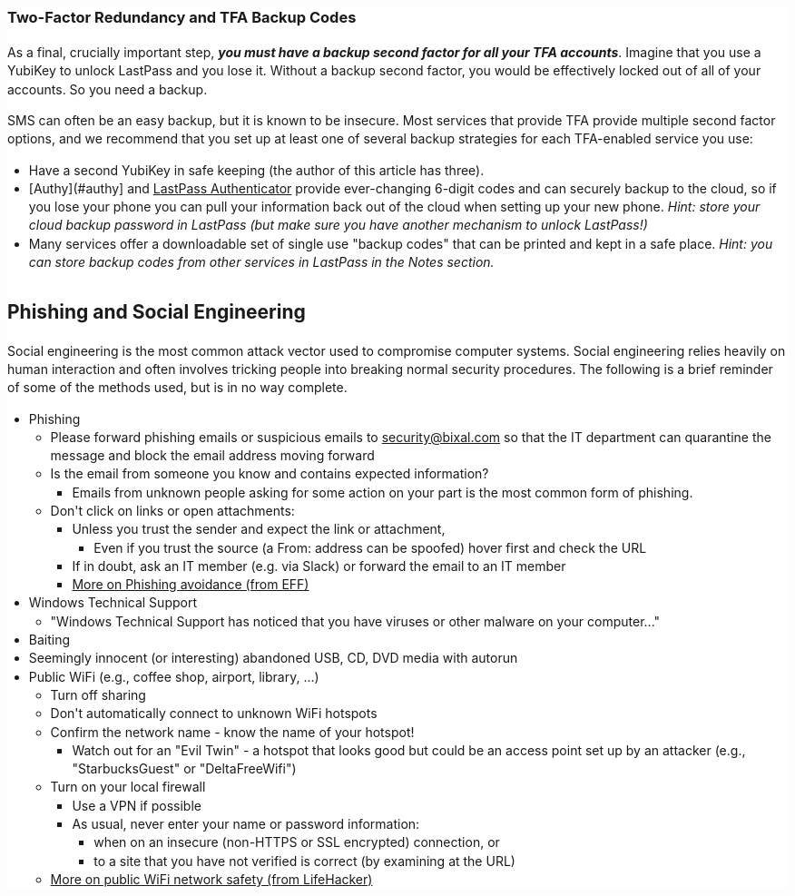 ### Two-Factor Redundancy and TFA Backup Codes

As a final, crucially important step, ***you must have a backup second factor for all your TFA accounts***. Imagine that you use a YubiKey to unlock LastPass and you lose it. Without a backup second factor, you would be effectively locked out of all of your accounts. So you need a backup.

SMS can often be an easy backup, but it is known to be insecure. Most services that provide TFA provide multiple second factor options, and we recommend that you set up at least one of several backup strategies for each TFA-enabled service you use:

* Have a second YubiKey in safe keeping (the author of this article has three).
* [Authy](#authy] and [LastPass Authenticator](#lastpass-authenticator) provide ever-changing 6-digit codes and can securely backup to the cloud, so if you lose your phone you can pull your information back out of the cloud when setting up your new phone. *Hint: store your cloud backup password in LastPass (but make sure you have another mechanism to unlock LastPass!)*
* Many services offer a downloadable set of single use "backup codes" that can be printed and kept in a safe place. *Hint: you can store backup codes from other services in LastPass in the Notes section.*

## Phishing and Social Engineering

Social engineering is the most common attack vector used to compromise computer systems. Social engineering relies heavily on human interaction and often involves tricking people into breaking normal security procedures. The following is a brief reminder of some of the methods used, but is in no way complete.

* Phishing
  * Please forward phishing emails or suspicious emails to security@bixal.com so that the IT department can quarantine the message and block the email address moving forward
  * Is the email from someone you know and contains expected information?
    * Emails from unknown people asking for some action on your part is the most common form of phishing.
  * Don't click on links or open attachments:
    * Unless you trust the sender and expect the link or attachment,
      * Even if you trust the source (a From: address can be spoofed) hover first and check the URL
    * If in doubt, ask an IT member (e.g. via Slack) or forward the email to an IT member
    * [More on Phishing avoidance (from EFF)](https://ssd.eff.org/en/module/how-avoid-phishing-attacks)
* Windows Technical Support
  * "Windows Technical Support has noticed that you have viruses or other malware on your computer..."
* Baiting
* Seemingly innocent (or interesting) abandoned USB, CD, DVD media with autorun
* Public WiFi (e.g., coffee shop, airport, library, ...)
  * Turn off sharing
  * Don't automatically connect to unknown WiFi hotspots
  * Confirm the network name - know the name of your hotspot!
    * Watch out for an "Evil Twin" - a hotspot that looks good but could be an access point set up by an attacker (e.g., "StarbucksGuest" or "DeltaFreeWifi")
  * Turn on your local firewall
    * Use a VPN if possible
    * As usual, never enter your name or password information:
      * when on an insecure (non-HTTPS or SSL encrypted) connection, or
      * to a site that you have not verified is correct (by examining at the URL)
  * [More on public WiFi network safety (from LifeHacker)](http://lifehacker.com/5576927/how-to-stay-safe-on-public-wi-fi-networks)

